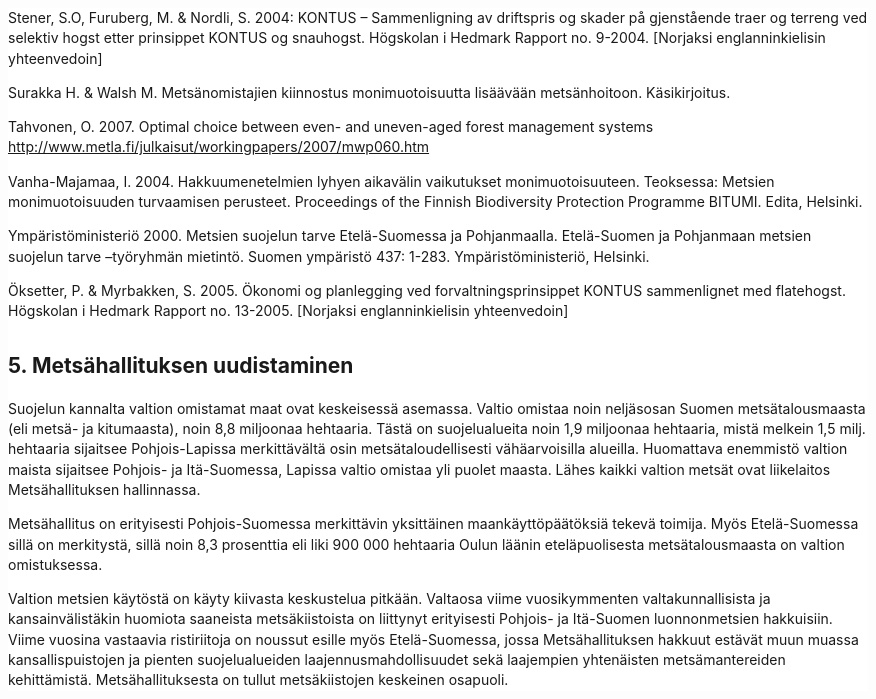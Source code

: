 
Stener, S.O, Furuberg, M. & Nordli, S. 2004: KONTUS – Sammenligning av
driftspris og skader på gjenstående traer og terreng ved selektiv hogst etter
prinsippet KONTUS og snauhogst. Högskolan i Hedmark Rapport no. 9-2004.
[Norjaksi englanninkielisin yhteenvedoin]


Surakka H. & Walsh M. Metsänomistajien kiinnostus monimuotoisuutta lisäävään
metsänhoitoon. Käsikirjoitus.


Tahvonen, O. 2007. Optimal choice between even- and uneven-aged forest
management systems http://www.metla.fi/julkaisut/workingpapers/2007/mwp060.htm


Vanha-Majamaa, I. 2004. Hakkuumenetelmien lyhyen aikavälin vaikutukset
monimuotoisuuteen. Teoksessa: Metsien monimuotoisuuden turvaamisen perusteet.
Proceedings of the Finnish Biodiversity Protection Programme BITUMI. Edita,
Helsinki.


Ympäristöministeriö 2000. Metsien suojelun tarve Etelä-Suomessa ja Pohjanmaalla.
Etelä-Suomen ja Pohjanmaan metsien suojelun tarve –työryhmän mietintö. Suomen
ympäristö 437: 1-283. Ympäristöministeriö, Helsinki.


Öksetter, P. & Myrbakken, S. 2005. Ökonomi og planlegging ved
forvaltningsprinsippet KONTUS sammenlignet med flatehogst. Högskolan i Hedmark
Rapport no. 13-2005. [Norjaksi englanninkielisin yhteenvedoin]



## 5. Metsähallituksen uudistaminen


Suojelun kannalta valtion omistamat maat ovat keskeisessä asemassa. Valtio
omistaa noin neljäsosan Suomen metsätalousmaasta (eli metsä- ja kitumaasta),
noin 8,8 miljoonaa hehtaaria. Tästä on suojelualueita noin 1,9 miljoonaa
hehtaaria, mistä melkein 1,5 milj. hehtaaria sijaitsee Pohjois-Lapissa
merkittävältä osin metsätaloudellisesti vähäarvoisilla alueilla. Huomattava
enemmistö valtion maista sijaitsee Pohjois- ja Itä-Suomessa, Lapissa valtio
omistaa yli puolet maasta. Lähes kaikki valtion metsät ovat liikelaitos
Metsähallituksen hallinnassa.


Metsähallitus on erityisesti Pohjois-Suomessa merkittävin yksittäinen
maankäyttöpäätöksiä tekevä toimija. Myös Etelä-Suomessa sillä on merkitystä,
sillä noin 8,3 prosenttia eli liki 900 000 hehtaaria Oulun läänin
eteläpuolisesta metsätalousmaasta on valtion omistuksessa.


Valtion metsien käytöstä on käyty kiivasta keskustelua pitkään. Valtaosa viime
vuosikymmenten valtakunnallisista ja kansainvälistäkin huomiota saaneista
metsäkiistoista on liittynyt erityisesti Pohjois- ja Itä-Suomen luonnonmetsien
hakkuisiin. Viime vuosina vastaavia ristiriitoja on noussut esille myös
Etelä-Suomessa, jossa Metsähallituksen hakkuut estävät muun muassa
kansallispuistojen ja pienten suojelualueiden laajennusmahdollisuudet sekä
laajempien yhtenäisten metsämantereiden kehittämistä. Metsähallituksesta on
tullut metsäkiistojen keskeinen osapuoli.
